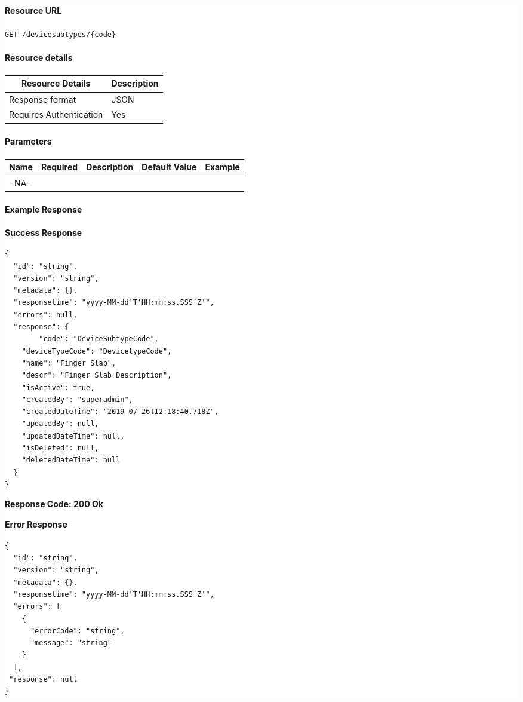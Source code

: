 #### Resource URL

`GET /devicesubtypes/{code}`

#### Resource details

| Resource Details        | Description |
| ----------------------- | ----------- |
| Response format         | JSON        |
| Requires Authentication | Yes         |

#### Parameters

| Name | Required | Description | Default Value | Example |
| ---- | -------- | ----------- | ------------- | ------- |
| -NA- |          |             |               |         |

#### Example Response

**Success Response**

```
{
  "id": "string",
  "version": "string",
  "metadata": {},
  "responsetime": "yyyy-MM-dd'T'HH:mm:ss.SSS'Z'",
  "errors": null,
  "response": {
		"code": "DeviceSubtypeCode",
    "deviceTypeCode": "DevicetypeCode",
    "name": "Finger Slab",
    "descr": "Finger Slab Description",
    "isActive": true,
    "createdBy": "superadmin",
    "createdDateTime": "2019-07-26T12:18:40.718Z",
    "updatedBy": null,
    "updatedDateTime": null,
    "isDeleted": null,
    "deletedDateTime": null
  }
}
```

**Response Code: 200 Ok**

**Error Response**

```
{
  "id": "string",
  "version": "string",
  "metadata": {},
  "responsetime": "yyyy-MM-dd'T'HH:mm:ss.SSS'Z'",
  "errors": [
    {
      "errorCode": "string",
      "message": "string"
    }
  ],
 "response": null
}
```
